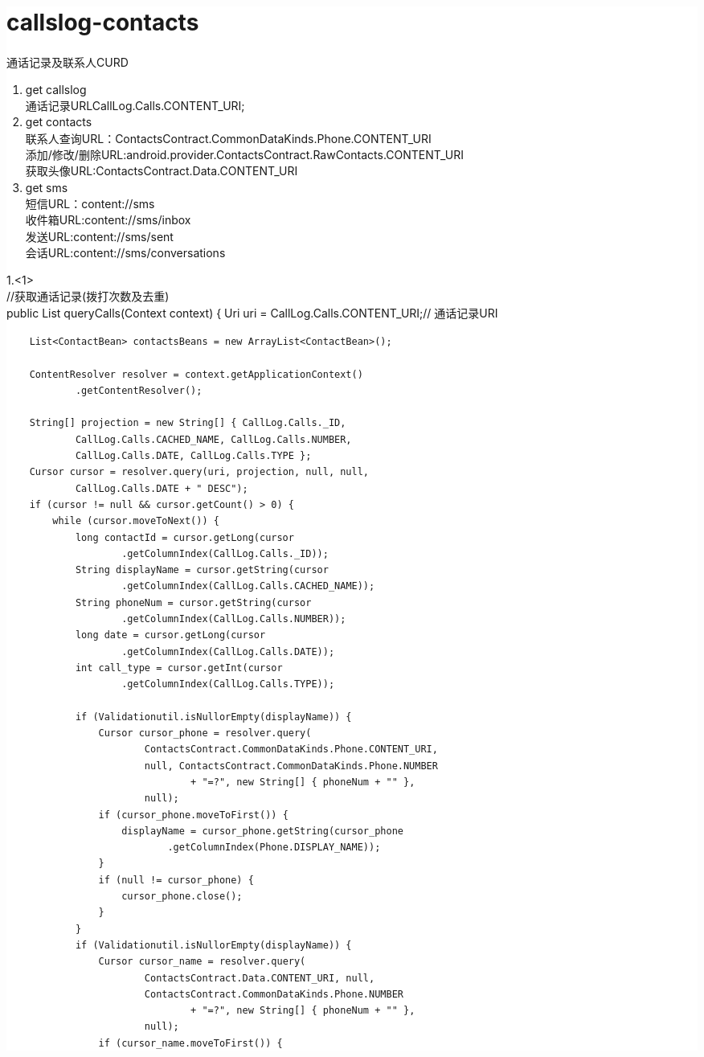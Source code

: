 # callslog-contacts
通话记录及联系人CURD


1. get callslog<br>
   通话记录URLCallLog.Calls.CONTENT_URI;<br>
2. get contacts<br>
   联系人查询URL：ContactsContract.CommonDataKinds.Phone.CONTENT_URI<br>
         添加/修改/删除URL:android.provider.ContactsContract.RawContacts.CONTENT_URI<br>
         获取头像URL:ContactsContract.Data.CONTENT_URI<br>
3. get sms<br>
   短信URL：content://sms<br>
       收件箱URL:content://sms/inbox<br>
       发送URL:content://sms/sent<br>
       会话URL:content://sms/conversations<br>
 
1.<1><br>
 //获取通话记录(拨打次数及去重)<br>
 public List<ContactBean> queryCalls(Context context) {
		Uri uri = CallLog.Calls.CONTENT_URI;// 通话记录URI

		List<ContactBean> contactsBeans = new ArrayList<ContactBean>();

		ContentResolver resolver = context.getApplicationContext()
				.getContentResolver();

		String[] projection = new String[] { CallLog.Calls._ID,
				CallLog.Calls.CACHED_NAME, CallLog.Calls.NUMBER,
				CallLog.Calls.DATE, CallLog.Calls.TYPE };
		Cursor cursor = resolver.query(uri, projection, null, null,
				CallLog.Calls.DATE + " DESC");
		if (cursor != null && cursor.getCount() > 0) {
			while (cursor.moveToNext()) {
				long contactId = cursor.getLong(cursor
						.getColumnIndex(CallLog.Calls._ID));
				String displayName = cursor.getString(cursor
						.getColumnIndex(CallLog.Calls.CACHED_NAME));
				String phoneNum = cursor.getString(cursor
						.getColumnIndex(CallLog.Calls.NUMBER));
				long date = cursor.getLong(cursor
						.getColumnIndex(CallLog.Calls.DATE));
				int call_type = cursor.getInt(cursor
						.getColumnIndex(CallLog.Calls.TYPE));

				if (Validationutil.isNullorEmpty(displayName)) {
					Cursor cursor_phone = resolver.query(
							ContactsContract.CommonDataKinds.Phone.CONTENT_URI,
							null, ContactsContract.CommonDataKinds.Phone.NUMBER
									+ "=?", new String[] { phoneNum + "" },
							null);
					if (cursor_phone.moveToFirst()) {
						displayName = cursor_phone.getString(cursor_phone
								.getColumnIndex(Phone.DISPLAY_NAME));
					}
					if (null != cursor_phone) {
						cursor_phone.close();
					}
				}
				if (Validationutil.isNullorEmpty(displayName)) {
					Cursor cursor_name = resolver.query(
							ContactsContract.Data.CONTENT_URI, null,
							ContactsContract.CommonDataKinds.Phone.NUMBER
									+ "=?", new String[] { phoneNum + "" },
							null);
					if (cursor_name.moveToFirst()) {